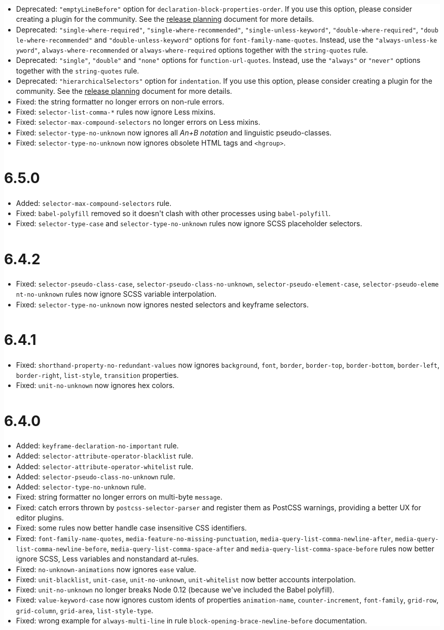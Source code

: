 - Deprecated: `"emptyLineBefore"` option for `declaration-block-properties-order`. If you use this option, please consider creating a plugin for the community. See the [release planning](/docs/user-guide/release-planning.md) document for more details.
- Deprecated: `"single-where-required"`, `"single-where-recommended"`, `"single-unless-keyword"`, `"double-where-required"`, `"double-where-recommended"` and `"double-unless-keyword"` options for `font-family-name-quotes`. Instead, use the `"always-unless-keyword"`, `always-where-recommended` or `always-where-required` options together with the `string-quotes` rule.
- Deprecated: `"single"`, `"double"` and `"none"` options for `function-url-quotes`. Instead, use the `"always"` or `"never"` options together with the `string-quotes` rule.
- Deprecated: `"hierarchicalSelectors"` option for `indentation`.  If you use this option, please consider creating a plugin for the community. See the [release planning](/docs/user-guide/release-planning.md) document for more details.
- Fixed: the string formatter no longer errors on non-rule errors.
- Fixed: `selector-list-comma-*` rules now ignore Less mixins.
- Fixed: `selector-max-compound-selectors` no longer errors on Less mixins.
- Fixed: `selector-type-no-unknown` now ignores all *An+B notation* and linguistic pseudo-classes.
- Fixed: `selector-type-no-unknown` now ignores obsolete HTML tags and `<hgroup>`.

# 6.5.0

- Added: `selector-max-compound-selectors` rule.
- Fixed: `babel-polyfill` removed so it doesn't clash with other processes using `babel-polyfill`.
- Fixed: `selector-type-case` and `selector-type-no-unknown` rules now ignore SCSS placeholder selectors.

# 6.4.2

- Fixed: `selector-pseudo-class-case`, `selector-pseudo-class-no-unknown`, `selector-pseudo-element-case`, `selector-pseudo-element-no-unknown` rules now ignore SCSS variable interpolation.
- Fixed: `selector-type-no-unknown` now ignores nested selectors and keyframe selectors.

# 6.4.1

- Fixed: `shorthand-property-no-redundant-values` now ignores `background`, `font`, `border`, `border-top`, `border-bottom`, `border-left`, `border-right`, `list-style`, `transition` properties.
- Fixed: `unit-no-unknown` now ignores hex colors.

# 6.4.0

- Added: `keyframe-declaration-no-important` rule.
- Added: `selector-attribute-operator-blacklist` rule.
- Added: `selector-attribute-operator-whitelist` rule.
- Added: `selector-pseudo-class-no-unknown` rule.
- Added: `selector-type-no-unknown` rule.
- Fixed: string formatter no longer errors on multi-byte `message`.
- Fixed: catch errors thrown by `postcss-selector-parser` and register them as PostCSS warnings, providing a better UX for editor plugins.
- Fixed: some rules now better handle case insensitive CSS identifiers.
- Fixed: `font-family-name-quotes`, `media-feature-no-missing-punctuation`, `media-query-list-comma-newline-after`, `media-query-list-comma-newline-before`, `media-query-list-comma-space-after` and `media-query-list-comma-space-before` rules now better ignore SCSS, Less variables and nonstandard at-rules.
- Fixed: `no-unknown-animations` now ignores `ease` value.
- Fixed: `unit-blacklist`, `unit-case`, `unit-no-unknown`, `unit-whitelist` now better accounts interpolation.
- Fixed: `unit-no-unknown` no longer breaks Node 0.12 (because we've included the Babel polyfill).
- Fixed: `value-keyword-case` now ignores custom idents of properties `animation-name`, `counter-increment`, `font-family`, `grid-row`, `grid-column`, `grid-area`, `list-style-type`.
- Fixed: wrong example for `always-multi-line` in rule `block-opening-brace-newline-before` documentation.
